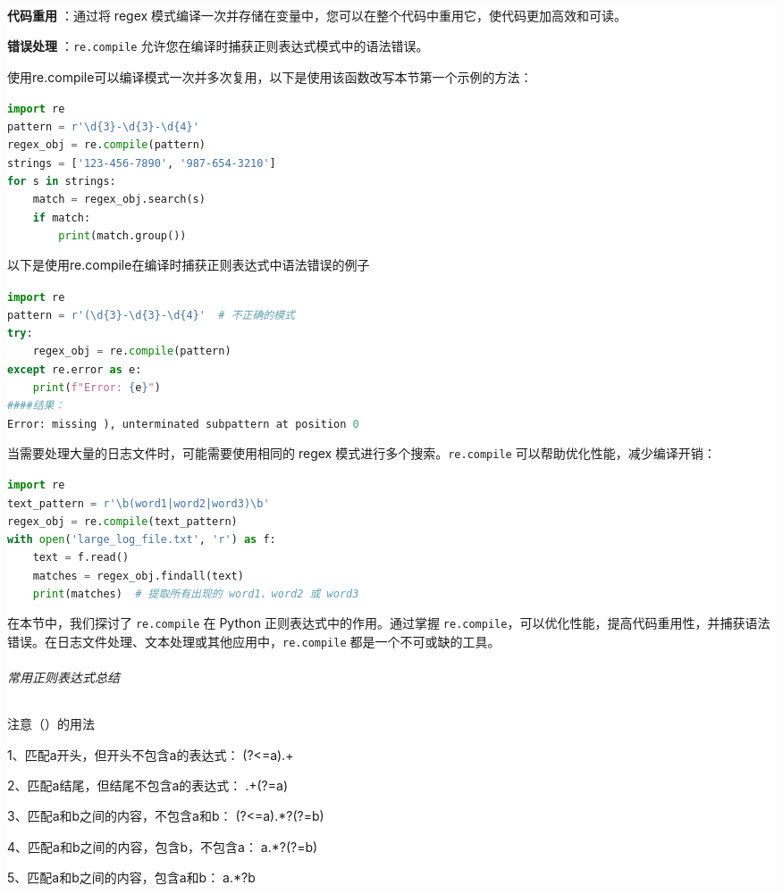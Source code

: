 **代码重用** ：通过将 regex 模式编译一次并存储在变量中，您可以在整个代码中重用它，使代码更加高效和可读。

**错误处理** ：`re.compile` 允许您在编译时捕获正则表达式模式中的语法错误。

使用re.compile可以编译模式一次并多次复用，以下是使用该函数改写本节第一个示例的方法：

```python
import re
pattern = r'\d{3}-\d{3}-\d{4}'
regex_obj = re.compile(pattern)
strings = ['123-456-7890', '987-654-3210']
for s in strings:
    match = regex_obj.search(s)
    if match:
        print(match.group())
```

以下是使用re.compile在编译时捕获正则表达式中语法错误的例子

```python
import re
pattern = r'(\d{3}-\d{3}-\d{4}'  # 不正确的模式
try:
    regex_obj = re.compile(pattern)
except re.error as e:
    print(f"Error: {e}")
####结果：
Error: missing ), unterminated subpattern at position 0
```

当需要处理大量的日志文件时，可能需要使用相同的 regex 模式进行多个搜索。`re.compile` 可以帮助优化性能，减少编译开销：

```python
import re
text_pattern = r'\b(word1|word2|word3)\b'
regex_obj = re.compile(text_pattern)
with open('large_log_file.txt', 'r') as f:
    text = f.read()
    matches = regex_obj.findall(text)
    print(matches)  # 提取所有出现的 word1、word2 或 word3
```

在本节中，我们探讨了 `re.compile` 在 Python 正则表达式中的作用。通过掌握 `re.compile`，可以优化性能，提高代码重用性，并捕获语法错误。在日志文件处理、文本处理或其他应用中，`re.compile` 都是一个不可或缺的工具。

###### 常用正则表达式总结

注意（）的用法

1、匹配a开头，但开头不包含a的表达式：  (?<=a).+

2、匹配a结尾，但结尾不包含a的表达式：  .+(?=a)

3、匹配a和b之间的内容，不包含a和b：  (?<=a).*?(?=b)

4、匹配a和b之间的内容，包含b，不包含a： a.*?(?=b)

5、匹配a和b之间的内容，包含a和b： a.*?b
